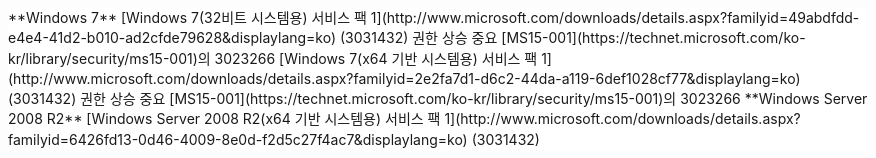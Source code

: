 </td>
</tr>
<tr>
<td style="border:1px solid black;" colspan="4">
**Windows 7**

</td>
</tr>
<tr>
<td style="border:1px solid black;">
[Windows 7(32비트 시스템용) 서비스 팩 1](http://www.microsoft.com/downloads/details.aspx?familyid=49abdfdd-e4e4-41d2-b010-ad2cfde79628&displaylang=ko)  
(3031432)

</td>
<td style="border:1px solid black;">
권한 상승

</td>
<td style="border:1px solid black;">
중요

</td>
<td style="border:1px solid black;">
[MS15-001](https://technet.microsoft.com/ko-kr/library/security/ms15-001)의 3023266

</td>
</tr>
<tr>
<td style="border:1px solid black;">
[Windows 7(x64 기반 시스템용) 서비스 팩 1](http://www.microsoft.com/downloads/details.aspx?familyid=2e2fa7d1-d6c2-44da-a119-6def1028cf77&displaylang=ko)  
(3031432)

</td>
<td style="border:1px solid black;">
권한 상승

</td>
<td style="border:1px solid black;">
중요

</td>
<td style="border:1px solid black;">
[MS15-001](https://technet.microsoft.com/ko-kr/library/security/ms15-001)의 3023266

</td>
</tr>
<tr>
<td style="border:1px solid black;" colspan="4">
**Windows Server 2008 R2**

</td>
</tr>
<tr>
<td style="border:1px solid black;">
[Windows Server 2008 R2(x64 기반 시스템용) 서비스 팩 1](http://www.microsoft.com/downloads/details.aspx?familyid=6426fd13-0d46-4009-8e0d-f2d5c27f4ac7&displaylang=ko)  
(3031432)
